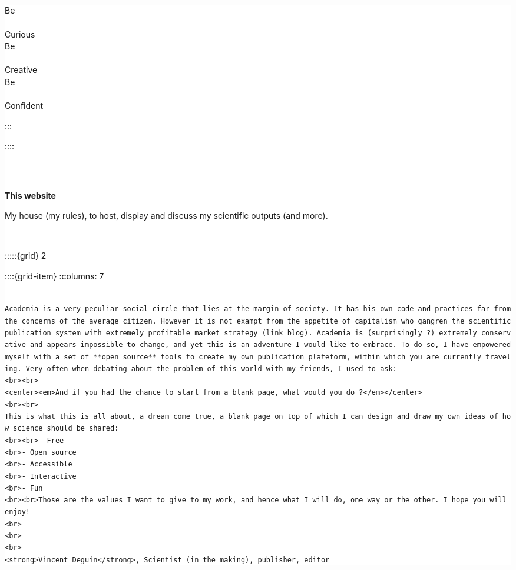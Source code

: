 <div class="stage" style="width: 100%; height:auto">
    <div class="cubespinner">
        <div class="face1">Be</div>
        <div class="face2">Curious</div>
        <div class="face3">Be</div>
        <div class="face4">Creative</div>
        <div class="face5">Be</div>
        <div class="face6">Confident</div>
    </div>
</div>


:::

::::

***

<br>


<p class="emphase2"><strong>This website</strong></p>


<p class="emphase">My house (my rules), to host, display and discuss my scientific outputs (and more).</p>

<br>


:::::{grid} 2

::::{grid-item}
:columns: 7

```{epigraph}

Academia is a very peculiar social circle that lies at the margin of society. It has his own code and practices far from the concerns of the average citizen. However it is not exampt from the appetite of capitalism who gangren the scientific publication system with extremely profitable market strategy (link blog). Academia is (surprisingly ?) extremely conservative and appears impossible to change, and yet this is an adventure I would like to embrace. To do so, I have empowered myself with a set of **open source** tools to create my own publication plateform, within which you are currently traveling. Very often when debating about the problem of this world with my friends, I used to ask:
<br><br>
<center><em>And if you had the chance to start from a blank page, what would you do ?</em></center>
<br><br>
This is what this is all about, a dream come true, a blank page on top of which I can design and draw my own ideas of how science should be shared:
<br><br>- Free 
<br>- Open source 
<br>- Accessible
<br>- Interactive 
<br>- Fun 
<br><br>Those are the values I want to give to my work, and hence what I will do, one way or the other. I hope you will enjoy!
<br>
<br>
<br>
<strong>Vincent Deguin</strong>, Scientist (in the making), publisher, editor

```
